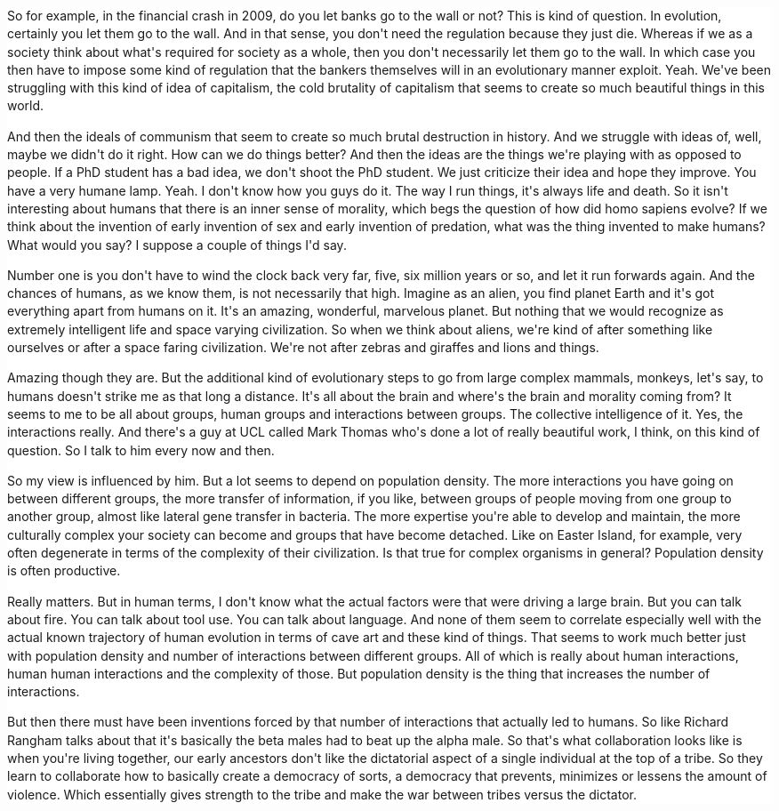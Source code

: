 So for example, in the financial crash in 2009, do you let banks go to the wall or not? This is kind of question. In evolution, certainly you let them go to the wall. And in that sense, you don't need the regulation because they just die. Whereas if we as a society think about what's required for society as a whole, then you don't necessarily let them go to the wall. In which case you then have to impose some kind of regulation that the bankers themselves will in an evolutionary manner exploit. Yeah. We've been struggling with this kind of idea of capitalism, the cold brutality of capitalism that seems to create so much beautiful things in this world.

And then the ideals of communism that seem to create so much brutal destruction in history. And we struggle with ideas of, well, maybe we didn't do it right. How can we do things better? And then the ideas are the things we're playing with as opposed to people. If a PhD student has a bad idea, we don't shoot the PhD student. We just criticize their idea and hope they improve. You have a very humane lamp. Yeah. I don't know how you guys do it. The way I run things, it's always life and death. So it isn't interesting about humans that there is an inner sense of morality, which begs the question of how did homo sapiens evolve? If we think about the invention of early invention of sex and early invention of predation, what was the thing invented to make humans? What would you say? I suppose a couple of things I'd say.

Number one is you don't have to wind the clock back very far, five, six million years or so, and let it run forwards again. And the chances of humans, as we know them, is not necessarily that high. Imagine as an alien, you find planet Earth and it's got everything apart from humans on it. It's an amazing, wonderful, marvelous planet. But nothing that we would recognize as extremely intelligent life and space varying civilization. So when we think about aliens, we're kind of after something like ourselves or after a space faring civilization. We're not after zebras and giraffes and lions and things.

Amazing though they are. But the additional kind of evolutionary steps to go from large complex mammals, monkeys, let's say, to humans doesn't strike me as that long a distance. It's all about the brain and where's the brain and morality coming from? It seems to me to be all about groups, human groups and interactions between groups. The collective intelligence of it. Yes, the interactions really. And there's a guy at UCL called Mark Thomas who's done a lot of really beautiful work, I think, on this kind of question. So I talk to him every now and then.

So my view is influenced by him. But a lot seems to depend on population density. The more interactions you have going on between different groups, the more transfer of information, if you like, between groups of people moving from one group to another group, almost like lateral gene transfer in bacteria. The more expertise you're able to develop and maintain, the more culturally complex your society can become and groups that have become detached. Like on Easter Island, for example, very often degenerate in terms of the complexity of their civilization. Is that true for complex organisms in general? Population density is often productive.

Really matters. But in human terms, I don't know what the actual factors were that were driving a large brain. But you can talk about fire. You can talk about tool use. You can talk about language. And none of them seem to correlate especially well with the actual known trajectory of human evolution in terms of cave art and these kind of things. That seems to work much better just with population density and number of interactions between different groups. All of which is really about human interactions, human human interactions and the complexity of those. But population density is the thing that increases the number of interactions.

But then there must have been inventions forced by that number of interactions that actually led to humans. So like Richard Rangham talks about that it's basically the beta males had to beat up the alpha male. So that's what collaboration looks like is when you're living together, our early ancestors don't like the dictatorial aspect of a single individual at the top of a tribe. So they learn to collaborate how to basically create a democracy of sorts, a democracy that prevents, minimizes or lessens the amount of violence. Which essentially gives strength to the tribe and make the war between tribes versus the dictator.
